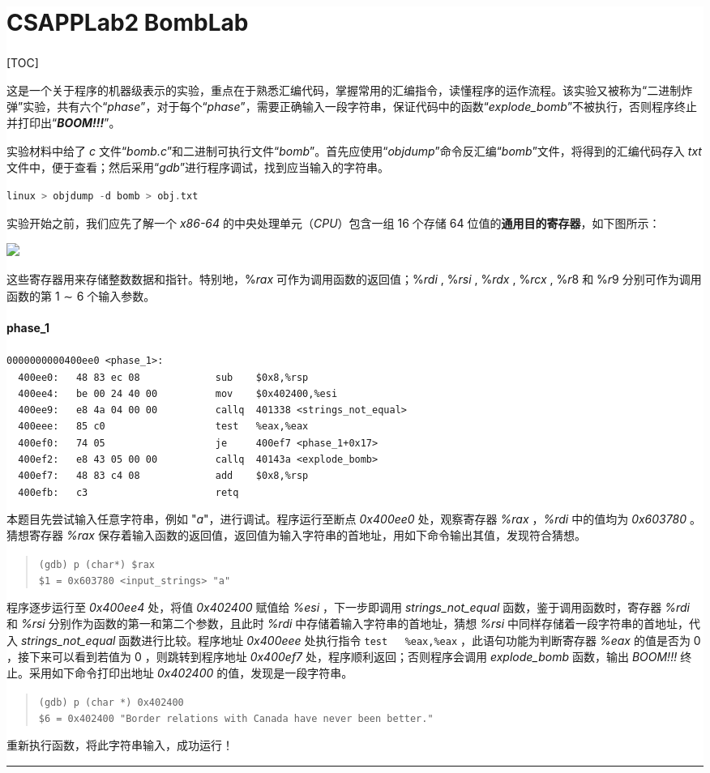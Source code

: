 # CSAPPLab2 BombLab

[TOC]

这是一个关于程序的机器级表示的实验，重点在于熟悉汇编代码，掌握常用的汇编指令，读懂程序的运作流程。该实验又被称为“二进制炸弹”实验，共有六个“*phase*”，对于每个“*phase*”，需要正确输入一段字符串，保证代码中的函数“*explode_bomb*”不被执行，否则程序终止并打印出“***BOOM!!!***”。

实验材料中给了 $c$ 文件“*bomb.c*”和二进制可执行文件“*bomb*”。首先应使用“*objdump*”命令反汇编“*bomb*”文件，将得到的汇编代码存入 $txt$ 文件中，便于查看；然后采用“*gdb*”进行程序调试，找到应当输入的字符串。

``` c
linux > objdump -d bomb > obj.txt
```

实验开始之前，我们应先了解一个 *x86-64* 的中央处理单元（*CPU*）包含一组 $16$ 个存储 $64$ 位值的**通用目的寄存器**，如下图所示：

![](/fig_1.jpg)

这些寄存器用来存储整数数据和指针。特别地，$\%rax$ 可作为调用函数的返回值；$\%rdi$ , $\%rsi$ , $\%rdx$ , $\%rcx$ , $\%r8$ 和 $\%r9$ 分别可作为调用函数的第 $1\sim6$ 个输入参数。 

####  phase_1

``` assembly
0000000000400ee0 <phase_1>:
  400ee0:	48 83 ec 08          	sub    $0x8,%rsp
  400ee4:	be 00 24 40 00       	mov    $0x402400,%esi
  400ee9:	e8 4a 04 00 00       	callq  401338 <strings_not_equal>
  400eee:	85 c0                	test   %eax,%eax
  400ef0:	74 05                	je     400ef7 <phase_1+0x17>
  400ef2:	e8 43 05 00 00       	callq  40143a <explode_bomb>
  400ef7:	48 83 c4 08          	add    $0x8,%rsp
  400efb:	c3                   	retq   
```

本题目先尝试输入任意字符串，例如 "*a*"，进行调试。程序运行至断点 *0x400ee0* 处，观察寄存器 *%rax* ，*%rdi* 中的值均为 *0x603780* 。猜想寄存器 *%rax* 保存着输入函数的返回值，返回值为输入字符串的首地址，用如下命令输出其值，发现符合猜想。

>  ``` assembly
> (gdb) p (char*) $rax
> $1 = 0x603780 <input_strings> "a"
>  ```

  程序逐步运行至 *0x400ee4* 处，将值 *0x402400* 赋值给 *%esi* ，下一步即调用 *strings_not_equal* 函数，鉴于调用函数时，寄存器 *%rdi* 和 *%rsi* 分别作为函数的第一和第二个参数，且此时 *%rdi* 中存储着输入字符串的首地址，猜想 *%rsi* 中同样存储着一段字符串的首地址，代入 *strings_not_equal* 函数进行比较。程序地址 *0x400eee* 处执行指令  ```test   %eax,%eax``` ，此语句功能为判断寄存器 *%eax* 的值是否为 $0$ ，接下来可以看到若值为 $0$ ，则跳转到程序地址 *0x400ef7* 处，程序顺利返回；否则程序会调用 *explode_bomb* 函数，输出 *BOOM!!!* 终止。采用如下命令打印出地址 *0x402400* 的值，发现是一段字符串。

> ``` assembly
> (gdb) p (char *) 0x402400
> $6 = 0x402400 "Border relations with Canada have never been better."
> ```

重新执行函数，将此字符串输入，成功运行！

---